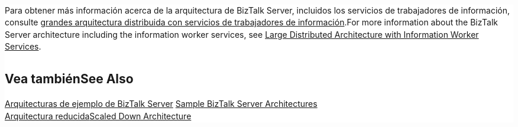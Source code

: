  <span data-ttu-id="3fba2-207">Para obtener más información acerca de la arquitectura de BizTalk Server, incluidos los servicios de trabajadores de información, consulte [grandes arquitectura distribuida con servicios de trabajadores de información](../core/large-distributed-architecture-with-information-worker-services.md).</span><span class="sxs-lookup"><span data-stu-id="3fba2-207">For more information about the BizTalk Server architecture including the information worker services, see [Large Distributed Architecture with Information Worker Services](../core/large-distributed-architecture-with-information-worker-services.md).</span></span>  
  
## <a name="see-also"></a><span data-ttu-id="3fba2-208">Vea también</span><span class="sxs-lookup"><span data-stu-id="3fba2-208">See Also</span></span>  
 <span data-ttu-id="3fba2-209">[Arquitecturas de ejemplo de BizTalk Server](../core/sample-biztalk-server-architectures.md) </span><span class="sxs-lookup"><span data-stu-id="3fba2-209">[Sample BizTalk Server Architectures](../core/sample-biztalk-server-architectures.md) </span></span>  
 [<span data-ttu-id="3fba2-210">Arquitectura reducida</span><span class="sxs-lookup"><span data-stu-id="3fba2-210">Scaled Down Architecture</span></span>](../core/scaled-down-architecture.md)